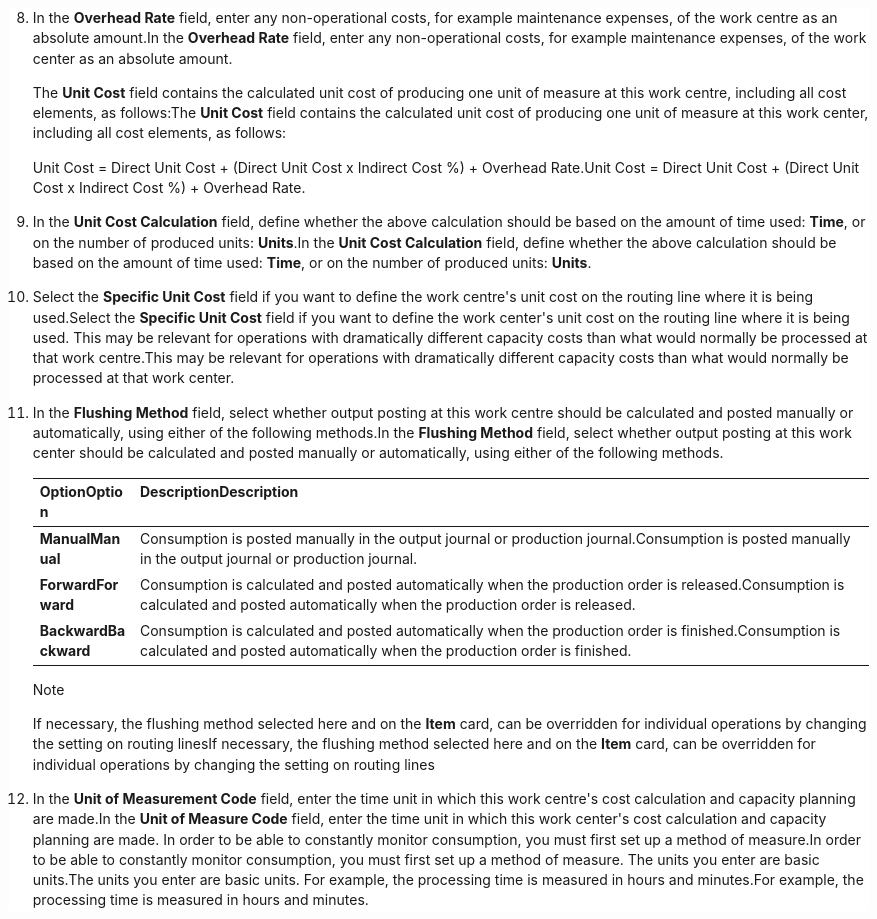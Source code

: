 8. <span data-ttu-id="d40fd-132">In the **Overhead Rate** field, enter any non-operational costs, for example maintenance expenses, of the work centre as an absolute amount.</span><span class="sxs-lookup"><span data-stu-id="d40fd-132">In the **Overhead Rate** field, enter any non-operational costs, for example maintenance expenses, of the work center as an absolute amount.</span></span>  

    <span data-ttu-id="d40fd-133">The **Unit Cost** field contains the calculated unit cost of producing one unit of measure at this work centre, including all cost elements, as follows:</span><span class="sxs-lookup"><span data-stu-id="d40fd-133">The **Unit Cost** field contains the calculated unit cost of producing one unit of measure at this work center, including all cost elements, as follows:</span></span>  

    <span data-ttu-id="d40fd-134">Unit Cost = Direct Unit Cost + (Direct Unit Cost x Indirect Cost %) + Overhead Rate.</span><span class="sxs-lookup"><span data-stu-id="d40fd-134">Unit Cost = Direct Unit Cost + (Direct Unit Cost x Indirect Cost %) + Overhead Rate.</span></span>  

9. <span data-ttu-id="d40fd-135">In the **Unit Cost Calculation** field, define whether the above calculation should be based on the amount of time used:  **Time**, or on the number of produced units:  **Units**.</span><span class="sxs-lookup"><span data-stu-id="d40fd-135">In the **Unit Cost Calculation** field, define whether the above calculation should be based on the amount of time used:  **Time**, or on the number of produced units:  **Units**.</span></span>  
10. <span data-ttu-id="d40fd-136">Select the **Specific Unit Cost** field if you want to define the work centre's unit cost on the routing line where it is being used.</span><span class="sxs-lookup"><span data-stu-id="d40fd-136">Select the **Specific Unit Cost** field if you want to define the work center's unit cost on the routing line where it is being used.</span></span> <span data-ttu-id="d40fd-137">This may be relevant for operations with dramatically different capacity costs than what would normally be processed at that work centre.</span><span class="sxs-lookup"><span data-stu-id="d40fd-137">This may be relevant for operations with dramatically different capacity costs than what would normally be processed at that work center.</span></span>  
11. <span data-ttu-id="d40fd-138">In the **Flushing Method** field, select whether output posting at this work centre should be calculated and posted manually or automatically, using either of the following methods.</span><span class="sxs-lookup"><span data-stu-id="d40fd-138">In the **Flushing Method** field, select whether output posting at this work center should be calculated and posted manually or automatically, using either of the following methods.</span></span>

    |<span data-ttu-id="d40fd-139">Option</span><span class="sxs-lookup"><span data-stu-id="d40fd-139">Option</span></span>|<span data-ttu-id="d40fd-140">Description</span><span class="sxs-lookup"><span data-stu-id="d40fd-140">Description</span></span>|
    |------|-----------|
    |<span data-ttu-id="d40fd-141">**Manual**</span><span class="sxs-lookup"><span data-stu-id="d40fd-141">**Manual**</span></span>|<span data-ttu-id="d40fd-142">Consumption is posted manually in the output journal or production journal.</span><span class="sxs-lookup"><span data-stu-id="d40fd-142">Consumption is posted manually in the output journal or production journal.</span></span>|
    |<span data-ttu-id="d40fd-143">**Forward**</span><span class="sxs-lookup"><span data-stu-id="d40fd-143">**Forward**</span></span>|<span data-ttu-id="d40fd-144">Consumption is calculated and posted automatically when the production order is released.</span><span class="sxs-lookup"><span data-stu-id="d40fd-144">Consumption is calculated and posted automatically when the production order is released.</span></span>|
    |<span data-ttu-id="d40fd-145">**Backward**</span><span class="sxs-lookup"><span data-stu-id="d40fd-145">**Backward**</span></span>|<span data-ttu-id="d40fd-146">Consumption is calculated and posted automatically when the production order is finished.</span><span class="sxs-lookup"><span data-stu-id="d40fd-146">Consumption is calculated and posted automatically when the production order is finished.</span></span>|

    > [!NOTE]
    > <span data-ttu-id="d40fd-147">If necessary, the flushing method selected here and on the **Item** card, can be overridden for individual operations by changing the setting on routing lines</span><span class="sxs-lookup"><span data-stu-id="d40fd-147">If necessary, the flushing method selected here and on the **Item** card, can be overridden for individual operations by changing the setting on routing lines</span></span>

12. <span data-ttu-id="d40fd-148">In the **Unit of Measurement Code** field, enter the time unit in which this work centre's cost calculation and capacity planning are made.</span><span class="sxs-lookup"><span data-stu-id="d40fd-148">In the **Unit of Measure Code** field, enter the time unit in which this work center's cost calculation and capacity planning are made.</span></span>
    <span data-ttu-id="d40fd-149">In order to be able to constantly monitor consumption, you must first set up a method of measure.</span><span class="sxs-lookup"><span data-stu-id="d40fd-149">In order to be able to constantly monitor consumption, you must first set up a method of measure.</span></span> <span data-ttu-id="d40fd-150">The units you enter are basic units.</span><span class="sxs-lookup"><span data-stu-id="d40fd-150">The units you enter are basic units.</span></span> <span data-ttu-id="d40fd-151">For example, the processing time is measured in hours and minutes.</span><span class="sxs-lookup"><span data-stu-id="d40fd-151">For example, the processing time is measured in hours and minutes.</span></span>
